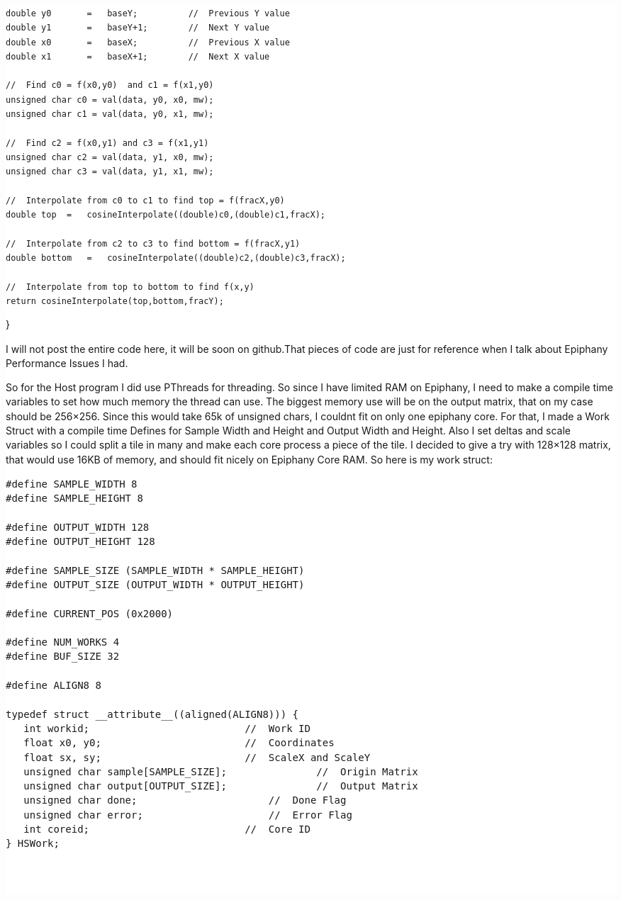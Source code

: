 	double y0		=	baseY;			//	Previous Y value
	double y1		=	baseY+1;		//	Next Y value
	double x0		=	baseX;			//	Previous X value
	double x1		=	baseX+1;		//	Next X value

	//	Find c0 = f(x0,y0)  and c1 = f(x1,y0)
	unsigned char c0 = val(data, y0, x0, mw);
	unsigned char c1 = val(data, y0, x1, mw);

	//	Find c2 = f(x0,y1) and c3 = f(x1,y1)
	unsigned char c2 = val(data, y1, x0, mw);
	unsigned char c3 = val(data, y1, x1, mw);

	//	Interpolate from c0 to c1 to find top = f(fracX,y0)
	double top	=	cosineInterpolate((double)c0,(double)c1,fracX);

	//	Interpolate from c2 to c3 to find bottom = f(fracX,y1)
	double bottom	=	cosineInterpolate((double)c2,(double)c3,fracX);

	//	Interpolate from top to bottom to find f(x,y)
	return cosineInterpolate(top,bottom,fracY);

}
</pre>

I will not post the entire code here, it will be soon on github.That pieces of code are just for reference when I talk about Epiphany Performance Issues I had.

So for the Host program I did use PThreads for threading. So since I have limited RAM on Epiphany, I need to make a compile time variables to set how much memory the thread can use. The biggest memory use will be on the output matrix, that on my case should be 256&#215;256. Since this would take 65k of unsigned chars, I couldnt fit on only one epiphany core. For that, I made a Work Struct with a compile time Defines for Sample Width and Height and Output Width and Height. Also I set deltas and scale variables so I could split a tile in many and make each core process a piece of the tile. I decided to give a try with 128&#215;128 matrix, that would use 16KB of memory, and should fit nicely on Epiphany Core RAM. So here is my work struct:

<pre class="brush: cpp; title: ; notranslate" title="">#define SAMPLE_WIDTH 8
#define SAMPLE_HEIGHT 8

#define OUTPUT_WIDTH 128
#define OUTPUT_HEIGHT 128

#define SAMPLE_SIZE (SAMPLE_WIDTH * SAMPLE_HEIGHT)
#define OUTPUT_SIZE (OUTPUT_WIDTH * OUTPUT_HEIGHT)

#define CURRENT_POS (0x2000)

#define NUM_WORKS 4
#define BUF_SIZE 32

#define ALIGN8 8

typedef struct __attribute__((aligned(ALIGN8))) {
   int workid;							//	Work ID
   float x0, y0;						//	Coordinates
   float sx, sy;						//	ScaleX and ScaleY
   unsigned char sample[SAMPLE_SIZE];				//	Origin Matrix
   unsigned char output[OUTPUT_SIZE];				//	Output Matrix
   unsigned char done;						//	Done Flag
   unsigned char error;						//	Error Flag
   int coreid;							//	Core ID
} HSWork;
